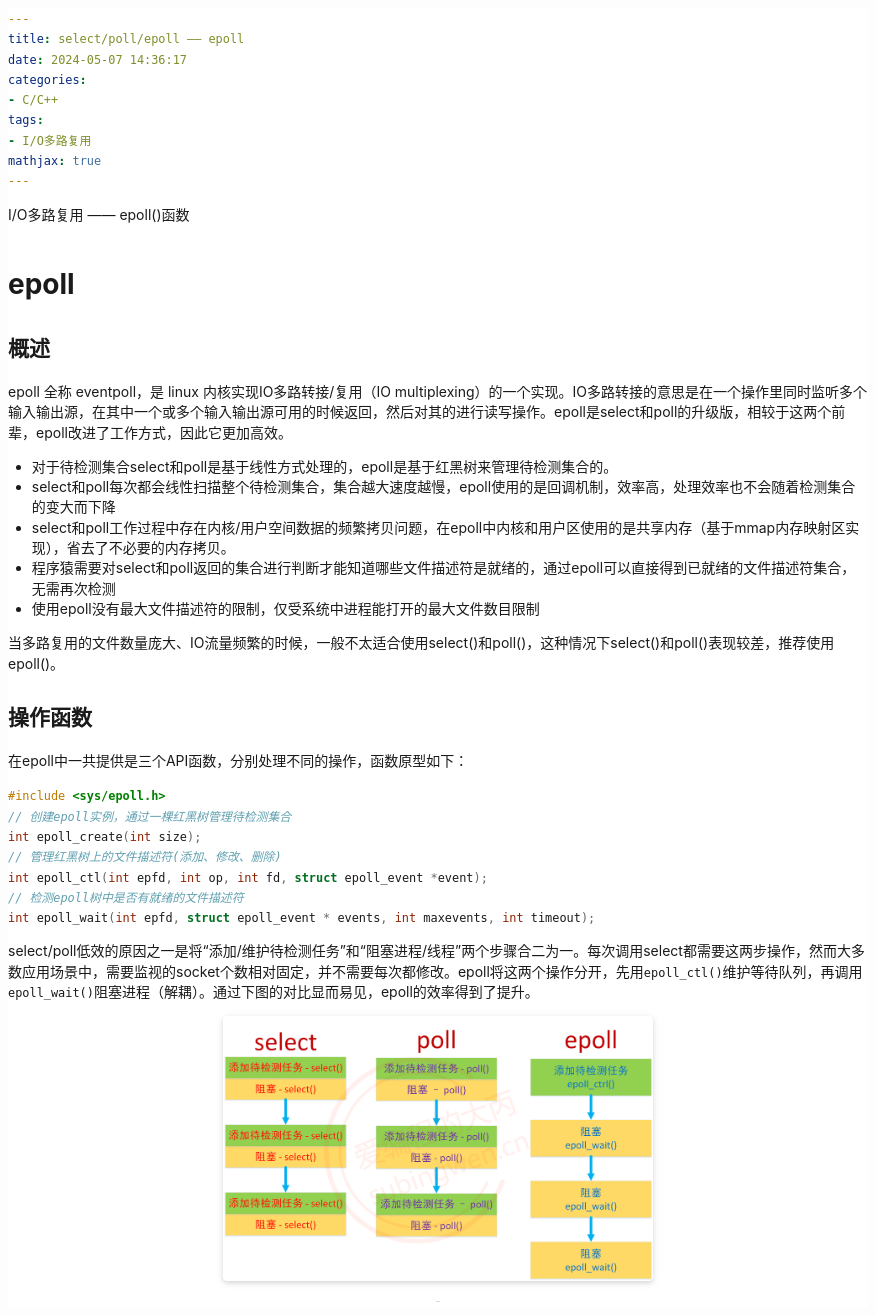 ```yaml
---
title: select/poll/epoll —— epoll
date: 2024-05-07 14:36:17
categories:
- C/C++
tags:
- I/O多路复用
mathjax: true
---
```

I/O多路复用 —— epoll()函数

# epoll

## 概述

epoll 全称 eventpoll，是 linux 内核实现IO多路转接/复用（IO multiplexing）的一个实现。IO多路转接的意思是在一个操作里同时监听多个输入输出源，在其中一个或多个输入输出源可用的时候返回，然后对其的进行读写操作。epoll是select和poll的升级版，相较于这两个前辈，epoll改进了工作方式，因此它更加高效。

* 对于待检测集合select和poll是基于线性方式处理的，epoll是基于红黑树来管理待检测集合的。
* select和poll每次都会线性扫描整个待检测集合，集合越大速度越慢，epoll使用的是回调机制，效率高，处理效率也不会随着检测集合的变大而下降
* select和poll工作过程中存在内核/用户空间数据的频繁拷贝问题，在epoll中内核和用户区使用的是共享内存（基于mmap内存映射区实现），省去了不必要的内存拷贝。
* 程序猿需要对select和poll返回的集合进行判断才能知道哪些文件描述符是就绪的，通过epoll可以直接得到已就绪的文件描述符集合，无需再次检测
* 使用epoll没有最大文件描述符的限制，仅受系统中进程能打开的最大文件数目限制

当多路复用的文件数量庞大、IO流量频繁的时候，一般不太适合使用select()和poll()，这种情况下select()和poll()表现较差，推荐使用epoll()。

## 操作函数

在epoll中一共提供是三个API函数，分别处理不同的操作，函数原型如下：

```C
#include <sys/epoll.h>
// 创建epoll实例，通过一棵红黑树管理待检测集合
int epoll_create(int size);
// 管理红黑树上的文件描述符(添加、修改、删除)
int epoll_ctl(int epfd, int op, int fd, struct epoll_event *event);
// 检测epoll树中是否有就绪的文件描述符
int epoll_wait(int epfd, struct epoll_event * events, int maxevents, int timeout);
```

select/poll低效的原因之一是将“添加/维护待检测任务”和“阻塞进程/线程”两个步骤合二为一。每次调用select都需要这两步操作，然而大多数应用场景中，需要监视的socket个数相对固定，并不需要每次都修改。epoll将这两个操作分开，先用`epoll_ctl()`维护等待队列，再调用`epoll_wait()`阻塞进程（解耦）。通过下图的对比显而易见，epoll的效率得到了提升。

<center>
    <img style="border-radius: 0.3125em;
    box-shadow: 0 2px 4px 0 rgba(34,36,38,.12),0 2px 10px 0 rgba(34,36,38,.08);" 
    src="/images/IO4_f1.png" width = "50%" alt=""/>
    <br>
    <div style="color:orange; border-bottom: 1px solid #d9d9d9;
    display: inline-block;
    color: #999;
    padding: 2px;">
      <!-- figure 1: 套接字通信的文件描述符 -->
  	</div>
</center> 
